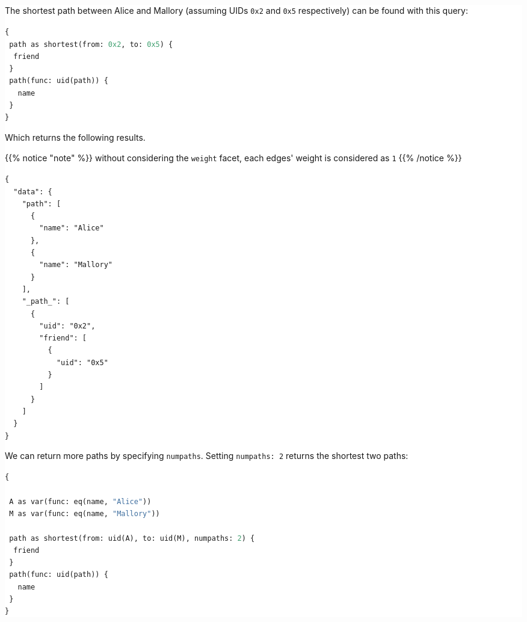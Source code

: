 The shortest path between Alice and Mallory (assuming UIDs `0x2` and `0x5` respectively) can be found with this query:

```graphql
{
 path as shortest(from: 0x2, to: 0x5) {
  friend
 }
 path(func: uid(path)) {
   name
 }
}
```

Which returns the following results. 

{{% notice "note" %}}
without considering the `weight` facet, each edges' weight is considered as `1`
{{% /notice %}}

```
{
  "data": {
    "path": [
      {
        "name": "Alice"
      },
      {
        "name": "Mallory"
      }
    ],
    "_path_": [
      {
        "uid": "0x2",
        "friend": [
          {
            "uid": "0x5"
          }
        ]
      }
    ]
  }
}
```

We can return more paths by specifying `numpaths`. Setting `numpaths: 2` returns the shortest two paths:

```graphql
{

 A as var(func: eq(name, "Alice"))
 M as var(func: eq(name, "Mallory"))

 path as shortest(from: uid(A), to: uid(M), numpaths: 2) {
  friend
 }
 path(func: uid(path)) {
   name
 }
}
```
